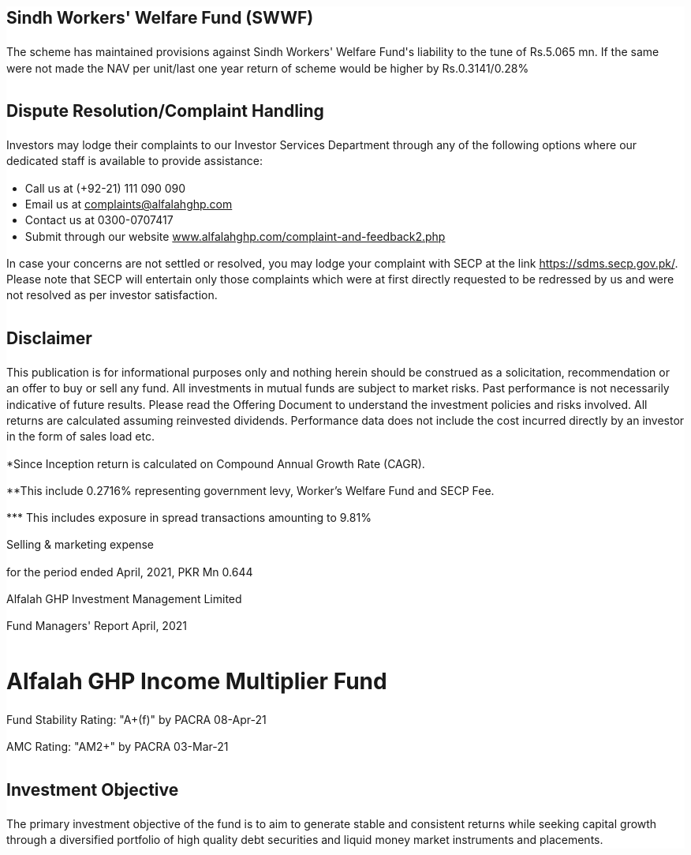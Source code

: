 ## Sindh Workers' Welfare Fund (SWWF)

The scheme has maintained provisions against Sindh Workers' Welfare Fund's liability to the tune of Rs.5.065 mn. If the same were not made the NAV per unit/last one year return of scheme would be higher by Rs.0.3141/0.28%

## Dispute Resolution/Complaint Handling

Investors may lodge their complaints to our Investor Services Department through any of the following options where our dedicated staff is available to provide assistance:

- Call us at (+92-21) 111 090 090
- Email us at complaints@alfalahghp.com
- Contact us at 0300-0707417
- Submit through our website www.alfalahghp.com/complaint-and-feedback2.php

In case your concerns are not settled or resolved, you may lodge your complaint with SECP at the link https://sdms.secp.gov.pk/. Please note that SECP will entertain only those complaints which were at first directly requested to be redressed by us and were not resolved as per investor satisfaction.

## Disclaimer

This publication is for informational purposes only and nothing herein should be construed as a solicitation, recommendation or an offer to buy or sell any fund. All investments in mutual funds are subject to market risks. Past performance is not necessarily indicative of future results. Please read the Offering Document to understand the investment policies and risks involved. All returns are calculated assuming reinvested dividends. Performance data does not include the cost incurred directly by an investor in the form of sales load etc.

\*Since Inception return is calculated on Compound Annual Growth Rate (CAGR).

\*\*This include 0.2716% representing government levy, Worker’s Welfare Fund and SECP Fee.

\*\*\* This includes exposure in spread transactions amounting to 9.81%

Selling & marketing expense

for the period ended April, 2021, PKR Mn 0.644

Alfalah GHP Investment Management Limited

Fund Managers' Report April, 2021

# Alfalah GHP Income Multiplier Fund

Fund Stability Rating: "A+(f)" by PACRA 08-Apr-21

AMC Rating: "AM2+" by PACRA 03-Mar-21

## Investment Objective

The primary investment objective of the fund is to aim to generate stable and consistent returns while seeking capital growth through a diversified portfolio of high quality debt securities and liquid money market instruments and placements.
